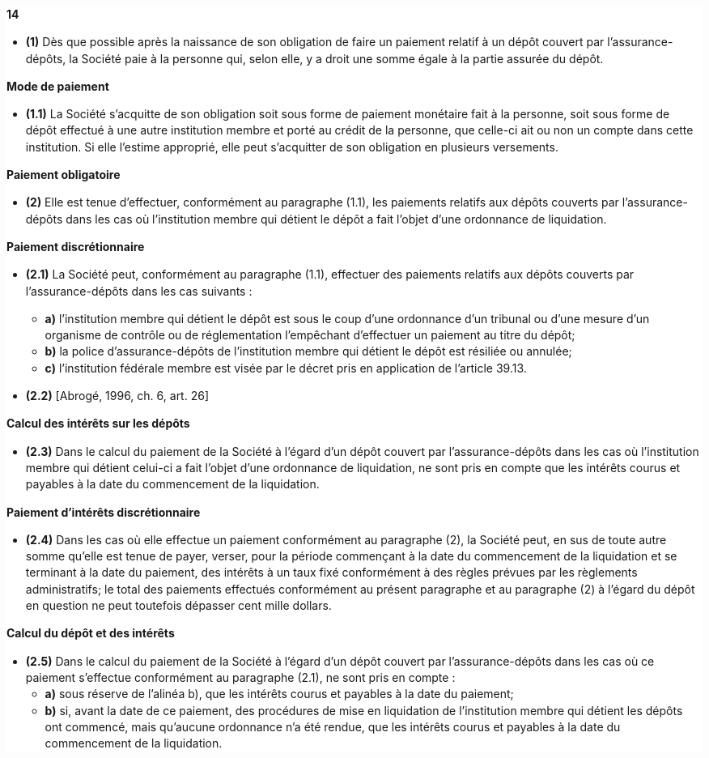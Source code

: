 **14** 

- **(1)** Dès que possible après la naissance de son obligation de faire un paiement relatif à un dépôt couvert par l’assurance-dépôts, la Société paie à la personne qui, selon elle, y a droit une somme égale à la partie assurée du dépôt.

**Mode de paiement**

- **(1.1)** La Société s’acquitte de son obligation soit sous forme de paiement monétaire fait à la personne, soit sous forme de dépôt effectué à une autre institution membre et porté au crédit de la personne, que celle-ci ait ou non un compte dans cette institution. Si elle l’estime approprié, elle peut s’acquitter de son obligation en plusieurs versements.

**Paiement obligatoire**

- **(2)** Elle est tenue d’effectuer, conformément au paragraphe (1.1), les paiements relatifs aux dépôts couverts par l’assurance-dépôts dans les cas où l’institution membre qui détient le dépôt a fait l’objet d’une ordonnance de liquidation.

**Paiement discrétionnaire**

- **(2.1)** La Société peut, conformément au paragraphe (1.1), effectuer des paiements relatifs aux dépôts couverts par l’assurance-dépôts dans les cas suivants :
	- **a)** l’institution membre qui détient le dépôt est sous le coup d’une ordonnance d’un tribunal ou d’une mesure d’un organisme de contrôle ou de réglementation l’empêchant d’effectuer un paiement au titre du dépôt;
	- **b)** la police d’assurance-dépôts de l’institution membre qui détient le dépôt est résiliée ou annulée;
	- **c)** l’institution fédérale membre est visée par le décret pris en application de l’article 39.13.

- **(2.2)** [Abrogé, 1996, ch. 6, art. 26]

**Calcul des intérêts sur les dépôts**

- **(2.3)** Dans le calcul du paiement de la Société à l’égard d’un dépôt couvert par l’assurance-dépôts dans les cas où l’institution membre qui détient celui-ci a fait l’objet d’une ordonnance de liquidation, ne sont pris en compte que les intérêts courus et payables à la date du commencement de la liquidation.

**Paiement d’intérêts discrétionnaire**

- **(2.4)** Dans les cas où elle effectue un paiement conformément au paragraphe (2), la Société peut, en sus de toute autre somme qu’elle est tenue de payer, verser, pour la période commençant à la date du commencement de la liquidation et se terminant à la date du paiement, des intérêts à un taux fixé conformément à des règles prévues par les règlements administratifs; le total des paiements effectués conformément au présent paragraphe et au paragraphe (2) à l’égard du dépôt en question ne peut toutefois dépasser cent mille dollars.

**Calcul du dépôt et des intérêts**

- **(2.5)** Dans le calcul du paiement de la Société à l’égard d’un dépôt couvert par l’assurance-dépôts dans les cas où ce paiement s’effectue conformément au paragraphe (2.1), ne sont pris en compte :
	- **a)** sous réserve de l’alinéa b), que les intérêts courus et payables à la date du paiement;
	- **b)** si, avant la date de ce paiement, des procédures de mise en liquidation de l’institution membre qui détient les dépôts ont commencé, mais qu’aucune ordonnance n’a été rendue, que les intérêts courus et payables à la date du commencement de la liquidation.
